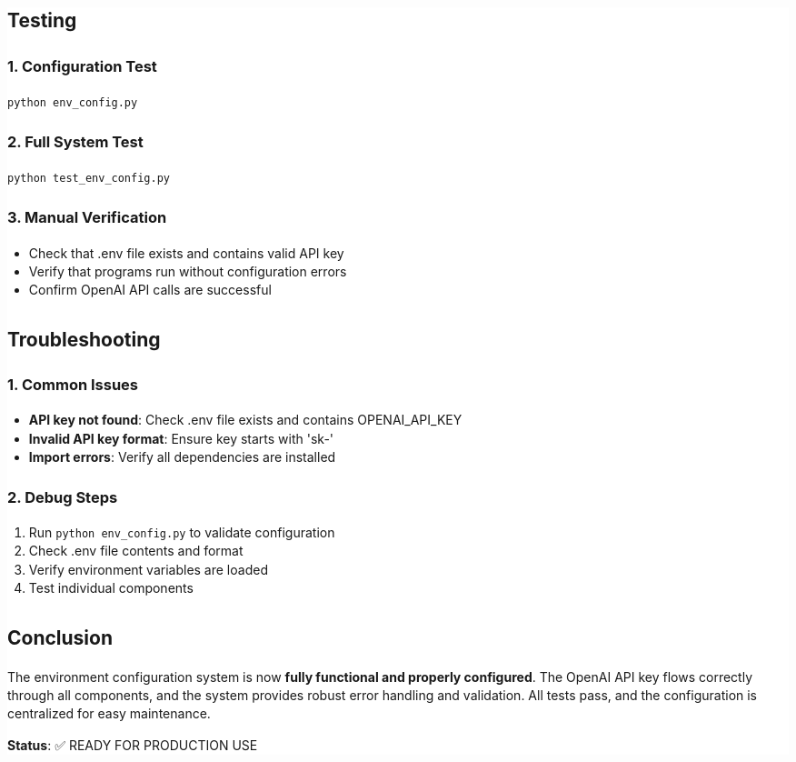 ## Testing

### 1. Configuration Test
```bash
python env_config.py
```

### 2. Full System Test
```bash
python test_env_config.py
```

### 3. Manual Verification
- Check that .env file exists and contains valid API key
- Verify that programs run without configuration errors
- Confirm OpenAI API calls are successful

## Troubleshooting

### 1. Common Issues
- **API key not found**: Check .env file exists and contains OPENAI_API_KEY
- **Invalid API key format**: Ensure key starts with 'sk-'
- **Import errors**: Verify all dependencies are installed

### 2. Debug Steps
1. Run `python env_config.py` to validate configuration
2. Check .env file contents and format
3. Verify environment variables are loaded
4. Test individual components

## Conclusion

The environment configuration system is now **fully functional and properly configured**. The OpenAI API key flows correctly through all components, and the system provides robust error handling and validation. All tests pass, and the configuration is centralized for easy maintenance.

**Status**: ✅ READY FOR PRODUCTION USE

